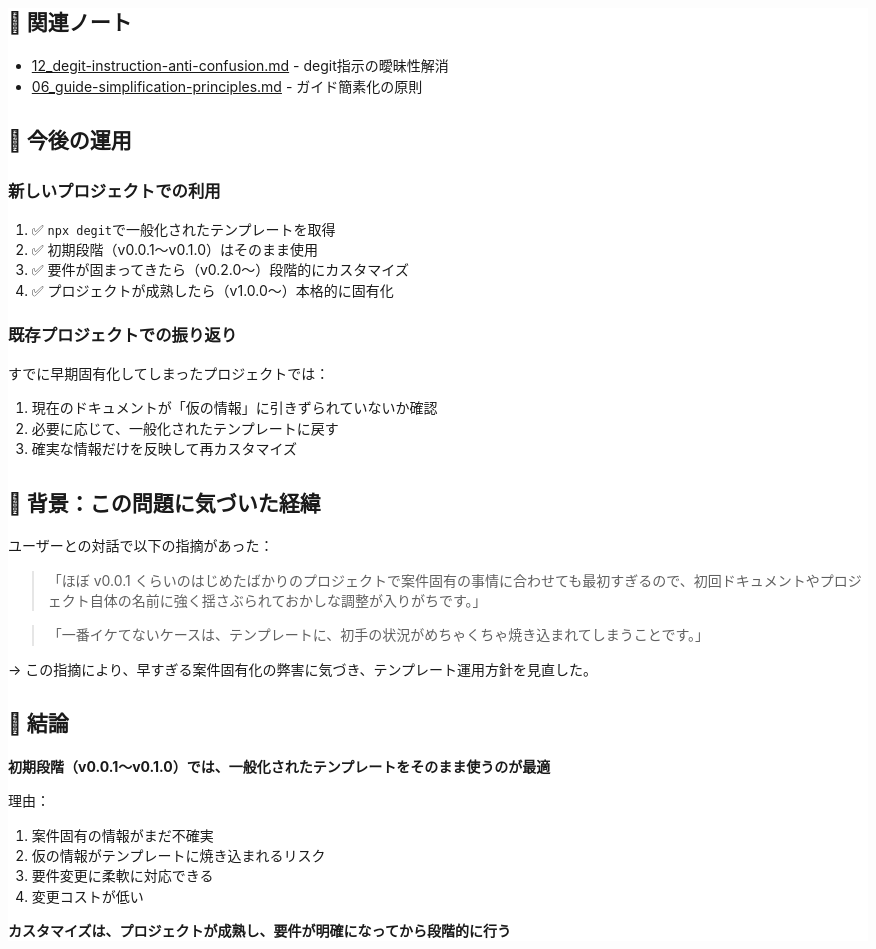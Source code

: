 ## 🔗 関連ノート

- [12_degit-instruction-anti-confusion.md](./12_degit-instruction-anti-confusion.md) - degit指示の曖昧性解消
- [06_guide-simplification-principles.md](./06_guide-simplification-principles.md) - ガイド簡素化の原則

## 📝 今後の運用

### 新しいプロジェクトでの利用

1. ✅ `npx degit`で一般化されたテンプレートを取得
2. ✅ 初期段階（v0.0.1〜v0.1.0）はそのまま使用
3. ✅ 要件が固まってきたら（v0.2.0〜）段階的にカスタマイズ
4. ✅ プロジェクトが成熟したら（v1.0.0〜）本格的に固有化

### 既存プロジェクトでの振り返り

すでに早期固有化してしまったプロジェクトでは：
1. 現在のドキュメントが「仮の情報」に引きずられていないか確認
2. 必要に応じて、一般化されたテンプレートに戻す
3. 確実な情報だけを反映して再カスタマイズ

## 💬 背景：この問題に気づいた経緯

ユーザーとの対話で以下の指摘があった：

> 「ほぼ v0.0.1 くらいのはじめたばかりのプロジェクトで案件固有の事情に合わせても最初すぎるので、初回ドキュメントやプロジェクト自体の名前に強く揺さぶられておかしな調整が入りがちです。」

> 「一番イケてないケースは、テンプレートに、初手の状況がめちゃくちゃ焼き込まれてしまうことです。」

→ この指摘により、早すぎる案件固有化の弊害に気づき、テンプレート運用方針を見直した。

## 🎯 結論

**初期段階（v0.0.1〜v0.1.0）では、一般化されたテンプレートをそのまま使うのが最適**

理由：
1. 案件固有の情報がまだ不確実
2. 仮の情報がテンプレートに焼き込まれるリスク
3. 要件変更に柔軟に対応できる
4. 変更コストが低い

**カスタマイズは、プロジェクトが成熟し、要件が明確になってから段階的に行う**
